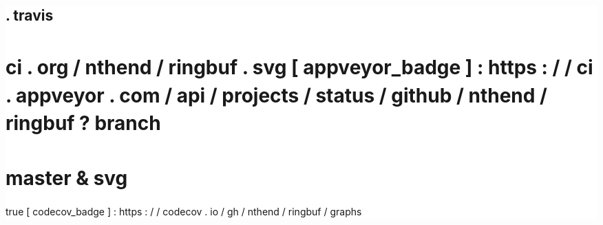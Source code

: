 .
travis
-
ci
.
org
/
nthend
/
ringbuf
.
svg
[
appveyor_badge
]
:
https
:
/
/
ci
.
appveyor
.
com
/
api
/
projects
/
status
/
github
/
nthend
/
ringbuf
?
branch
=
master
&
svg
=
true
[
codecov_badge
]
:
https
:
/
/
codecov
.
io
/
gh
/
nthend
/
ringbuf
/
graphs